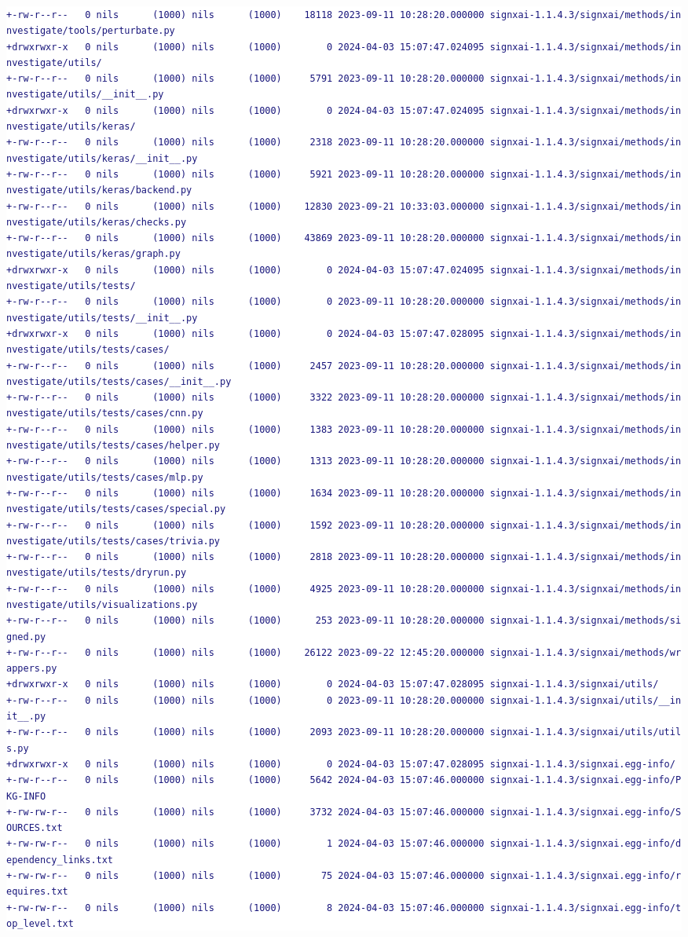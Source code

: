 ```diff
+-rw-r--r--   0 nils      (1000) nils      (1000)    18118 2023-09-11 10:28:20.000000 signxai-1.1.4.3/signxai/methods/innvestigate/tools/perturbate.py
+drwxrwxr-x   0 nils      (1000) nils      (1000)        0 2024-04-03 15:07:47.024095 signxai-1.1.4.3/signxai/methods/innvestigate/utils/
+-rw-r--r--   0 nils      (1000) nils      (1000)     5791 2023-09-11 10:28:20.000000 signxai-1.1.4.3/signxai/methods/innvestigate/utils/__init__.py
+drwxrwxr-x   0 nils      (1000) nils      (1000)        0 2024-04-03 15:07:47.024095 signxai-1.1.4.3/signxai/methods/innvestigate/utils/keras/
+-rw-r--r--   0 nils      (1000) nils      (1000)     2318 2023-09-11 10:28:20.000000 signxai-1.1.4.3/signxai/methods/innvestigate/utils/keras/__init__.py
+-rw-r--r--   0 nils      (1000) nils      (1000)     5921 2023-09-11 10:28:20.000000 signxai-1.1.4.3/signxai/methods/innvestigate/utils/keras/backend.py
+-rw-r--r--   0 nils      (1000) nils      (1000)    12830 2023-09-21 10:33:03.000000 signxai-1.1.4.3/signxai/methods/innvestigate/utils/keras/checks.py
+-rw-r--r--   0 nils      (1000) nils      (1000)    43869 2023-09-11 10:28:20.000000 signxai-1.1.4.3/signxai/methods/innvestigate/utils/keras/graph.py
+drwxrwxr-x   0 nils      (1000) nils      (1000)        0 2024-04-03 15:07:47.024095 signxai-1.1.4.3/signxai/methods/innvestigate/utils/tests/
+-rw-r--r--   0 nils      (1000) nils      (1000)        0 2023-09-11 10:28:20.000000 signxai-1.1.4.3/signxai/methods/innvestigate/utils/tests/__init__.py
+drwxrwxr-x   0 nils      (1000) nils      (1000)        0 2024-04-03 15:07:47.028095 signxai-1.1.4.3/signxai/methods/innvestigate/utils/tests/cases/
+-rw-r--r--   0 nils      (1000) nils      (1000)     2457 2023-09-11 10:28:20.000000 signxai-1.1.4.3/signxai/methods/innvestigate/utils/tests/cases/__init__.py
+-rw-r--r--   0 nils      (1000) nils      (1000)     3322 2023-09-11 10:28:20.000000 signxai-1.1.4.3/signxai/methods/innvestigate/utils/tests/cases/cnn.py
+-rw-r--r--   0 nils      (1000) nils      (1000)     1383 2023-09-11 10:28:20.000000 signxai-1.1.4.3/signxai/methods/innvestigate/utils/tests/cases/helper.py
+-rw-r--r--   0 nils      (1000) nils      (1000)     1313 2023-09-11 10:28:20.000000 signxai-1.1.4.3/signxai/methods/innvestigate/utils/tests/cases/mlp.py
+-rw-r--r--   0 nils      (1000) nils      (1000)     1634 2023-09-11 10:28:20.000000 signxai-1.1.4.3/signxai/methods/innvestigate/utils/tests/cases/special.py
+-rw-r--r--   0 nils      (1000) nils      (1000)     1592 2023-09-11 10:28:20.000000 signxai-1.1.4.3/signxai/methods/innvestigate/utils/tests/cases/trivia.py
+-rw-r--r--   0 nils      (1000) nils      (1000)     2818 2023-09-11 10:28:20.000000 signxai-1.1.4.3/signxai/methods/innvestigate/utils/tests/dryrun.py
+-rw-r--r--   0 nils      (1000) nils      (1000)     4925 2023-09-11 10:28:20.000000 signxai-1.1.4.3/signxai/methods/innvestigate/utils/visualizations.py
+-rw-r--r--   0 nils      (1000) nils      (1000)      253 2023-09-11 10:28:20.000000 signxai-1.1.4.3/signxai/methods/signed.py
+-rw-r--r--   0 nils      (1000) nils      (1000)    26122 2023-09-22 12:45:20.000000 signxai-1.1.4.3/signxai/methods/wrappers.py
+drwxrwxr-x   0 nils      (1000) nils      (1000)        0 2024-04-03 15:07:47.028095 signxai-1.1.4.3/signxai/utils/
+-rw-r--r--   0 nils      (1000) nils      (1000)        0 2023-09-11 10:28:20.000000 signxai-1.1.4.3/signxai/utils/__init__.py
+-rw-r--r--   0 nils      (1000) nils      (1000)     2093 2023-09-11 10:28:20.000000 signxai-1.1.4.3/signxai/utils/utils.py
+drwxrwxr-x   0 nils      (1000) nils      (1000)        0 2024-04-03 15:07:47.028095 signxai-1.1.4.3/signxai.egg-info/
+-rw-r--r--   0 nils      (1000) nils      (1000)     5642 2024-04-03 15:07:46.000000 signxai-1.1.4.3/signxai.egg-info/PKG-INFO
+-rw-rw-r--   0 nils      (1000) nils      (1000)     3732 2024-04-03 15:07:46.000000 signxai-1.1.4.3/signxai.egg-info/SOURCES.txt
+-rw-rw-r--   0 nils      (1000) nils      (1000)        1 2024-04-03 15:07:46.000000 signxai-1.1.4.3/signxai.egg-info/dependency_links.txt
+-rw-rw-r--   0 nils      (1000) nils      (1000)       75 2024-04-03 15:07:46.000000 signxai-1.1.4.3/signxai.egg-info/requires.txt
+-rw-rw-r--   0 nils      (1000) nils      (1000)        8 2024-04-03 15:07:46.000000 signxai-1.1.4.3/signxai.egg-info/top_level.txt
```
